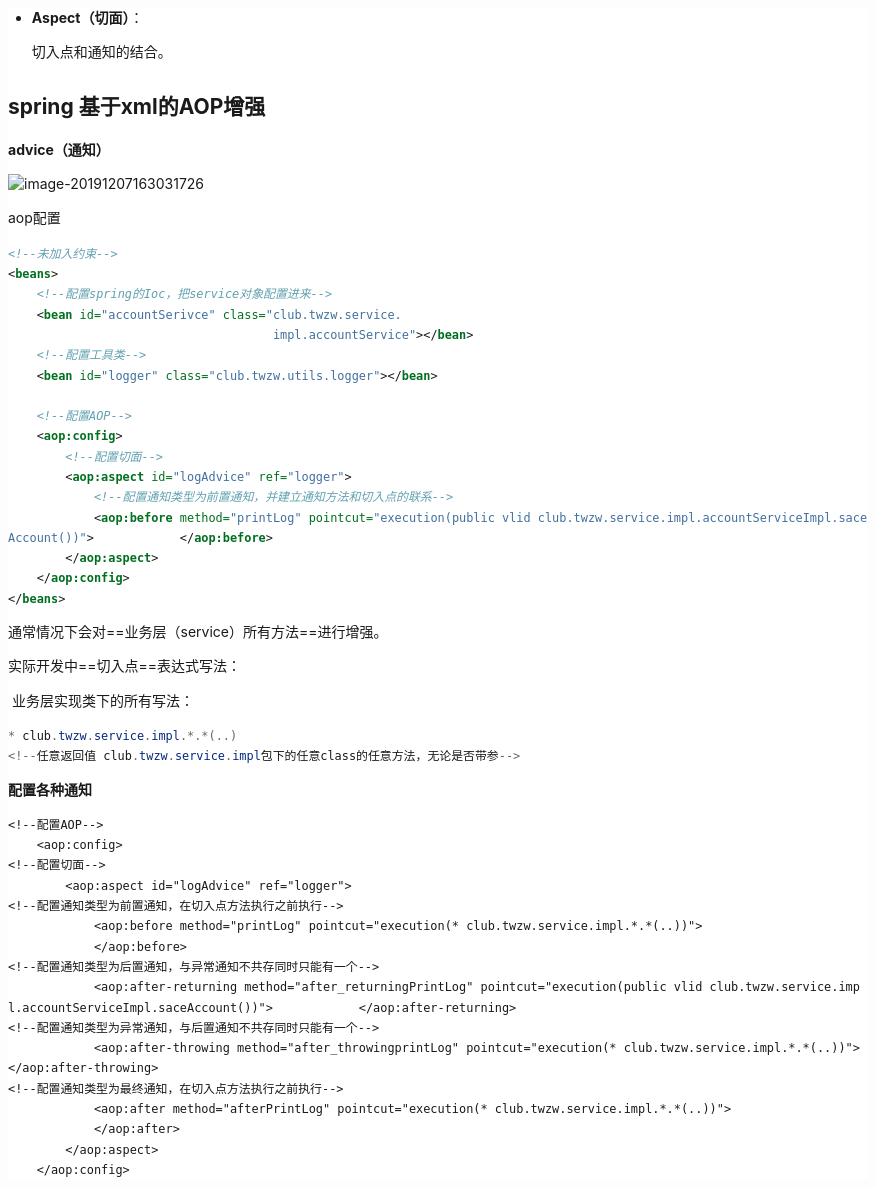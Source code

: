 - **Aspect（切面）**：

  切入点和通知的结合。

## spring 基于xml的AOP增强

**advice（通知）**

![image-20191207163031726](D:\notes\images\image-20191207163031726.png)

aop配置

```xml
<!--未加入约束-->
<beans>
	<!--配置spring的Ioc，把service对象配置进来-->
    <bean id="accountSerivce" class="club.twzw.service.
                                     impl.accountService"></bean>
	<!--配置工具类-->
    <bean id="logger" class="club.twzw.utils.logger"></bean>
    
    <!--配置AOP-->
    <aop:config>
    	<!--配置切面-->
        <aop:aspect id="logAdvice" ref="logger">
        	<!--配置通知类型为前置通知，并建立通知方法和切入点的联系-->
            <aop:before method="printLog" pointcut="execution(public vlid club.twzw.service.impl.accountServiceImpl.saceAccount())">			</aop:before>
        </aop:aspect>
    </aop:config>
</beans>
```

通常情况下会对==业务层（service）所有方法==进行增强。

实际开发中==切入点==表达式写法：

​		业务层实现类下的所有写法：

```java
* club.twzw.service.impl.*.*(..)
<!--任意返回值 club.twzw.service.impl包下的任意class的任意方法，无论是否带参-->
```

**配置各种通知**

```xml-dtd
<!--配置AOP-->
    <aop:config>
<!--配置切面-->
        <aop:aspect id="logAdvice" ref="logger">
<!--配置通知类型为前置通知，在切入点方法执行之前执行-->
            <aop:before method="printLog" pointcut="execution(* club.twzw.service.impl.*.*(..))">				
			</aop:before>
<!--配置通知类型为后置通知，与异常通知不共存同时只能有一个-->
            <aop:after-returning method="after_returningPrintLog" pointcut="execution(public vlid club.twzw.service.impl.accountServiceImpl.saceAccount())">			</aop:after-returning>
<!--配置通知类型为异常通知，与后置通知不共存同时只能有一个-->
            <aop:after-throwing method="after_throwingprintLog" pointcut="execution(* club.twzw.service.impl.*.*(..))">					</aop:after-throwing>
<!--配置通知类型为最终通知，在切入点方法执行之前执行-->
            <aop:after method="afterPrintLog" pointcut="execution(* club.twzw.service.impl.*.*(..))">
			</aop:after>
        </aop:aspect>
    </aop:config>
```

